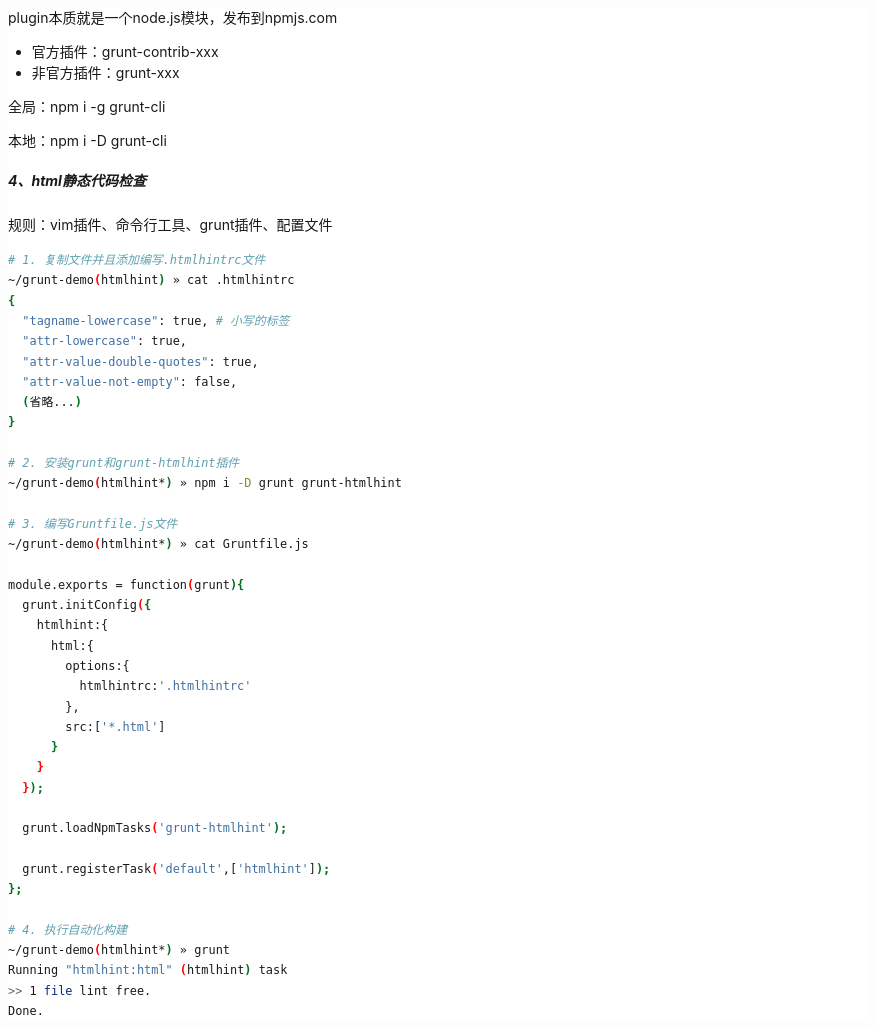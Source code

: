 plugin本质就是一个node.js模块，发布到npmjs.com

- 官方插件：grunt-contrib-xxx
- 非官方插件：grunt-xxx

全局：npm i -g grunt-cli

本地：npm i -D grunt-cli

##### 4、html静态代码检查

规则：vim插件、命令行工具、grunt插件、配置文件

```bash
# 1. 复制文件并且添加编写.htmlhintrc文件
~/grunt-demo(htmlhint) » cat .htmlhintrc
{
  "tagname-lowercase": true, # 小写的标签
  "attr-lowercase": true,
  "attr-value-double-quotes": true,
  "attr-value-not-empty": false,
  (省略...)
}

# 2. 安装grunt和grunt-htmlhint插件
~/grunt-demo(htmlhint*) » npm i -D grunt grunt-htmlhint

# 3. 编写Gruntfile.js文件
~/grunt-demo(htmlhint*) » cat Gruntfile.js

module.exports = function(grunt){
  grunt.initConfig({
    htmlhint:{
      html:{
        options:{
          htmlhintrc:'.htmlhintrc'
        },
        src:['*.html']
      }
    }
  });

  grunt.loadNpmTasks('grunt-htmlhint');

  grunt.registerTask('default',['htmlhint']);
};

# 4. 执行自动化构建
~/grunt-demo(htmlhint*) » grunt
Running "htmlhint:html" (htmlhint) task
>> 1 file lint free.
Done.
```
